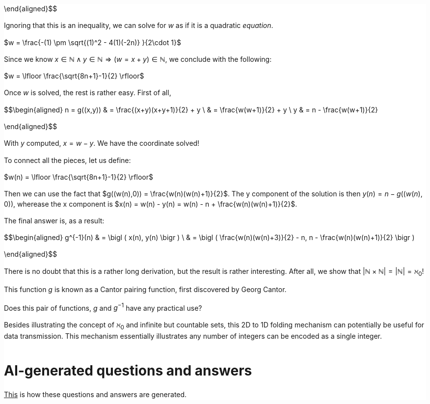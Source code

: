 \end{aligned}$$

Ignoring that this is an inequality, we can solve for $w$ as if it is a
quadratic *equation*.

$w = \frac{-(1) \pm \sqrt{(1)^2 - 4(1)(-2n)} }{2\cdot 1}$

Since we know
$x \in \mathbb{N} \wedge y \in \mathbb{N} \Rightarrow (w=x+y)
  \in \mathbb{N}$, we conclude with the following:

$w = \lfloor \frac{\sqrt{8n+1}-1}{2} \rfloor$

Once $w$ is solved, the rest is rather easy. First of all,

$$\begin{aligned}
     n = g((x,y)) & = \frac{(x+y)(x+y+1)}{2} + y \\
                  & = \frac{w(w+1)}{2} + y \\
                y & = n - \frac{w(w+1)}{2}
  
\end{aligned}$$

With $y$ computed, $x = w-y$. We have the coordinate solved!

To connect all the pieces, let us define:

$w(n) = \lfloor \frac{\sqrt{8n+1}-1}{2} \rfloor$

Then we can use the fact that $g((w(n),0)) = \frac{w(n)(w(n)+1)}{2}$.
The y component of the solution is then $y(n) = n - g((w(n),0))$,
wherease the x component is
$x(n) = w(n) - y(n) = w(n) - n + \frac{w(n)(w(n)+1)}{2}$.

The final answer is, as a result:

$$\begin{aligned}
    g^{-1}(n) & = \bigl ( x(n), y(n) \bigr ) \\
              & = \bigl ( \frac{w(n)(w(n)+3)}{2} - n, n - \frac{w(n)(w(n)+1)}{2} \bigr )
  
\end{aligned}$$

There is no doubt that this is a rather long derivation, but the result
is rather interesting. After all, we show that
$|\mathbb{N} \times \mathbb{N}| = | \mathbb{N} | = \aleph_0$!

This function $g$ is known as a Cantor pairing function, first discovered by Georg Cantor.

Does this pair of functions, $g$ and $g^{-1}$ have any practical use?

Besides illustrating the concept of $\aleph_0$ and infinite but
countable sets, this 2D to 1D folding mechanism can potentially be
useful for data transmission. This mechanism essentially
illustrates any number of integers can be encoded as a single integer.

# AI-generated questions and answers

[This](https://chatgpt.com/share/66e8989e-5aec-8013-b76b-ca7b8c689a61) is how these questions and answers are generated.
